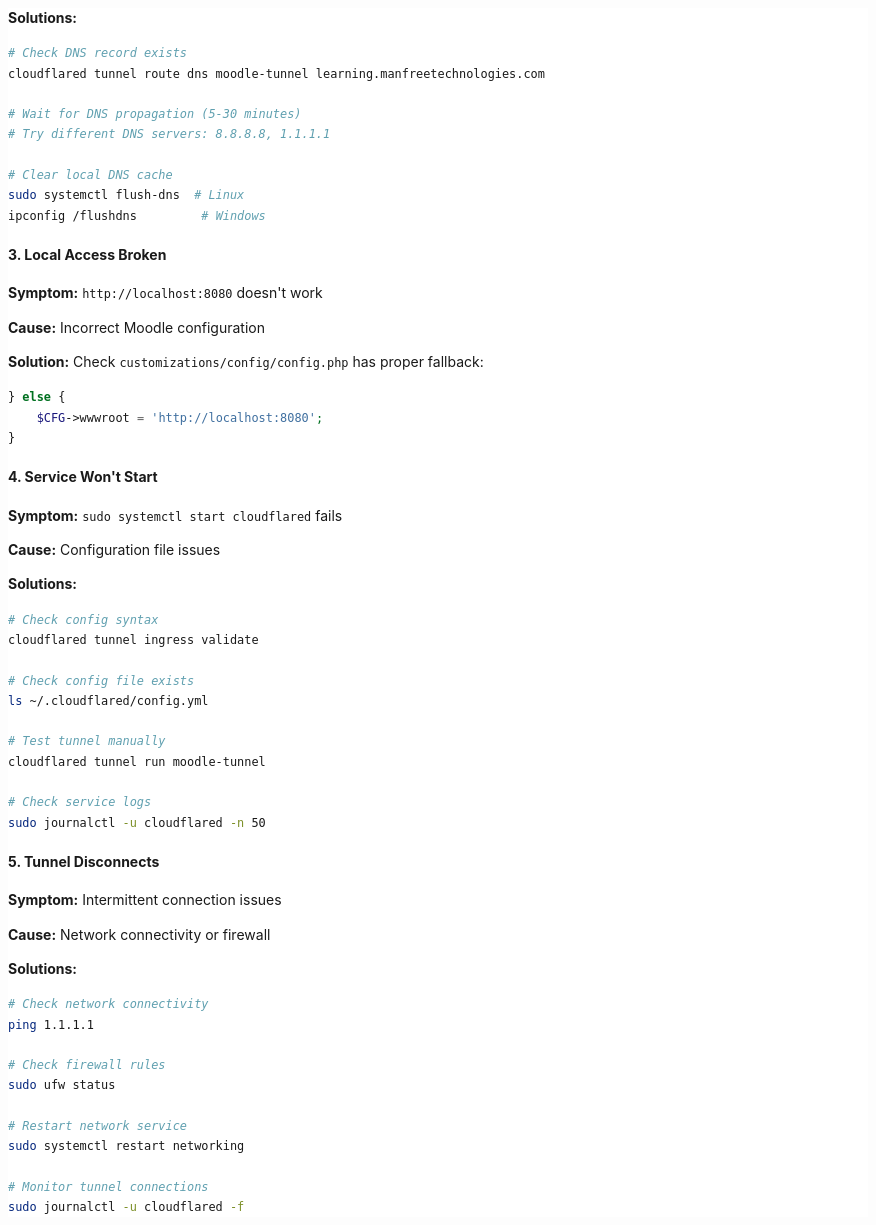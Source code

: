 **Solutions:**
```bash
# Check DNS record exists
cloudflared tunnel route dns moodle-tunnel learning.manfreetechnologies.com

# Wait for DNS propagation (5-30 minutes)
# Try different DNS servers: 8.8.8.8, 1.1.1.1

# Clear local DNS cache
sudo systemctl flush-dns  # Linux
ipconfig /flushdns         # Windows
```

#### 3. Local Access Broken
**Symptom:** `http://localhost:8080` doesn't work

**Cause:** Incorrect Moodle configuration

**Solution:**
Check `customizations/config/config.php` has proper fallback:
```php
} else {
    $CFG->wwwroot = 'http://localhost:8080';
}
```

#### 4. Service Won't Start
**Symptom:** `sudo systemctl start cloudflared` fails

**Cause:** Configuration file issues

**Solutions:**
```bash
# Check config syntax
cloudflared tunnel ingress validate

# Check config file exists
ls ~/.cloudflared/config.yml

# Test tunnel manually
cloudflared tunnel run moodle-tunnel

# Check service logs
sudo journalctl -u cloudflared -n 50
```

#### 5. Tunnel Disconnects
**Symptom:** Intermittent connection issues

**Cause:** Network connectivity or firewall

**Solutions:**
```bash
# Check network connectivity
ping 1.1.1.1

# Check firewall rules
sudo ufw status

# Restart network service
sudo systemctl restart networking

# Monitor tunnel connections
sudo journalctl -u cloudflared -f
```
